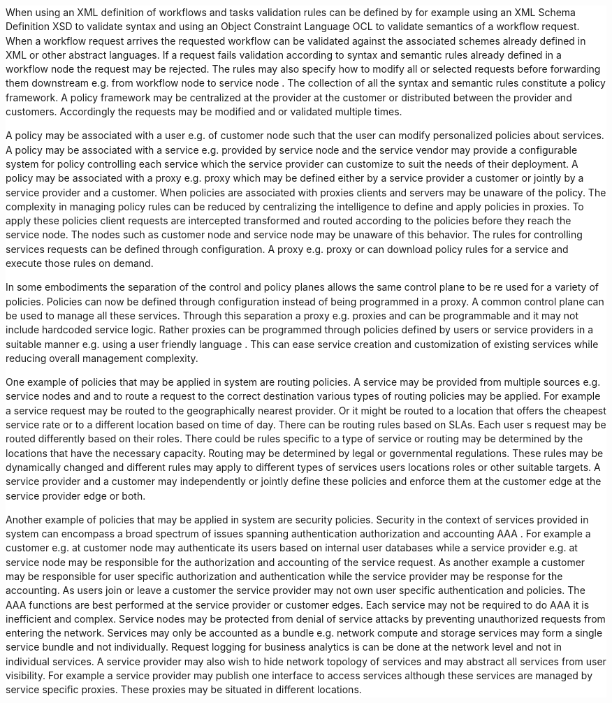 When using an XML definition of workflows and tasks validation rules can be defined by for example using an XML Schema Definition XSD to validate syntax and using an Object Constraint Language OCL to validate semantics of a workflow request. When a workflow request arrives the requested workflow can be validated against the associated schemes already defined in XML or other abstract languages. If a request fails validation according to syntax and semantic rules already defined in a workflow node the request may be rejected. The rules may also specify how to modify all or selected requests before forwarding them downstream e.g. from workflow node to service node . The collection of all the syntax and semantic rules constitute a policy framework. A policy framework may be centralized at the provider at the customer or distributed between the provider and customers. Accordingly the requests may be modified and or validated multiple times.

A policy may be associated with a user e.g. of customer node such that the user can modify personalized policies about services. A policy may be associated with a service e.g. provided by service node and the service vendor may provide a configurable system for policy controlling each service which the service provider can customize to suit the needs of their deployment. A policy may be associated with a proxy e.g. proxy which may be defined either by a service provider a customer or jointly by a service provider and a customer. When policies are associated with proxies clients and servers may be unaware of the policy. The complexity in managing policy rules can be reduced by centralizing the intelligence to define and apply policies in proxies. To apply these policies client requests are intercepted transformed and routed according to the policies before they reach the service node. The nodes such as customer node and service node may be unaware of this behavior. The rules for controlling services requests can be defined through configuration. A proxy e.g. proxy or can download policy rules for a service and execute those rules on demand.

In some embodiments the separation of the control and policy planes allows the same control plane to be re used for a variety of policies. Policies can now be defined through configuration instead of being programmed in a proxy. A common control plane can be used to manage all these services. Through this separation a proxy e.g. proxies and can be programmable and it may not include hardcoded service logic. Rather proxies can be programmed through policies defined by users or service providers in a suitable manner e.g. using a user friendly language . This can ease service creation and customization of existing services while reducing overall management complexity.

One example of policies that may be applied in system are routing policies. A service may be provided from multiple sources e.g. service nodes and and to route a request to the correct destination various types of routing policies may be applied. For example a service request may be routed to the geographically nearest provider. Or it might be routed to a location that offers the cheapest service rate or to a different location based on time of day. There can be routing rules based on SLAs. Each user s request may be routed differently based on their roles. There could be rules specific to a type of service or routing may be determined by the locations that have the necessary capacity. Routing may be determined by legal or governmental regulations. These rules may be dynamically changed and different rules may apply to different types of services users locations roles or other suitable targets. A service provider and a customer may independently or jointly define these policies and enforce them at the customer edge at the service provider edge or both.

Another example of policies that may be applied in system are security policies. Security in the context of services provided in system can encompass a broad spectrum of issues spanning authentication authorization and accounting AAA . For example a customer e.g. at customer node may authenticate its users based on internal user databases while a service provider e.g. at service node may be responsible for the authorization and accounting of the service request. As another example a customer may be responsible for user specific authorization and authentication while the service provider may be response for the accounting. As users join or leave a customer the service provider may not own user specific authentication and policies. The AAA functions are best performed at the service provider or customer edges. Each service may not be required to do AAA it is inefficient and complex. Service nodes may be protected from denial of service attacks by preventing unauthorized requests from entering the network. Services may only be accounted as a bundle e.g. network compute and storage services may form a single service bundle and not individually. Request logging for business analytics is can be done at the network level and not in individual services. A service provider may also wish to hide network topology of services and may abstract all services from user visibility. For example a service provider may publish one interface to access services although these services are managed by service specific proxies. These proxies may be situated in different locations.
